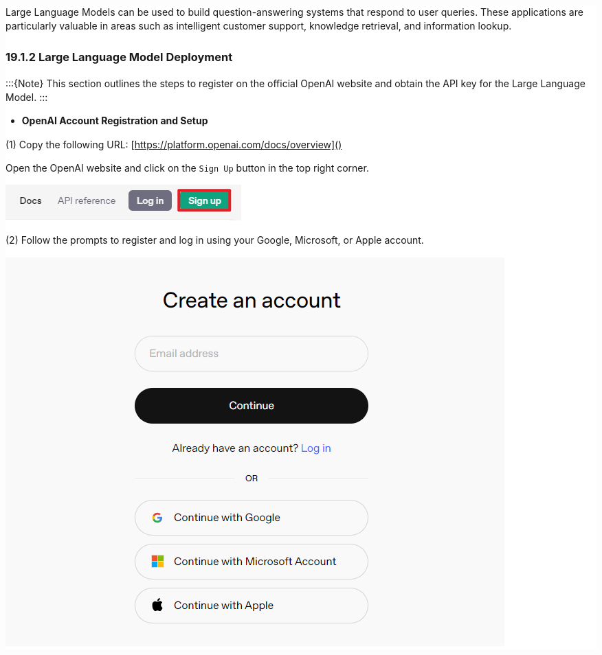 Large Language Models can be used to build question-answering systems that respond to user queries. These applications are particularly valuable in areas such as intelligent customer support, knowledge retrieval, and information lookup.

### 19.1.2 Large Language Model Deployment

:::{Note}
This section outlines the steps to register on the official OpenAI website and obtain the API key for the Large Language Model.
:::

* **OpenAI Account Registration and Setup**

(1) Copy the following URL: [https://platform.openai.com/docs/overview]()

Open the OpenAI website and click on the `Sign Up` button in the top right corner.

<img src="../_static/media/chapter_19/section_1/01/02/media/image2.png" class="common_img" />

(2) Follow the prompts to register and log in using your Google, Microsoft, or Apple account.

<img src="../_static/media/chapter_19/section_1/01/02/media/image3.png" class="common_img" />
